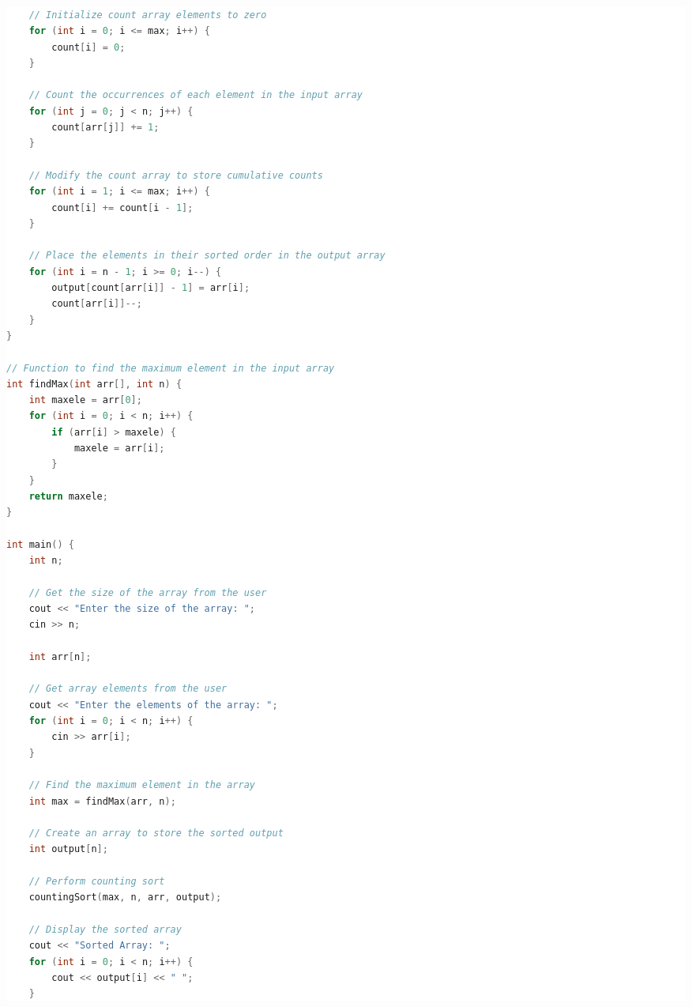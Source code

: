 ```cpp
    // Initialize count array elements to zero
    for (int i = 0; i <= max; i++) {
        count[i] = 0;
    }

    // Count the occurrences of each element in the input array
    for (int j = 0; j < n; j++) {
        count[arr[j]] += 1;
    }

    // Modify the count array to store cumulative counts
    for (int i = 1; i <= max; i++) {
        count[i] += count[i - 1];
    }

    // Place the elements in their sorted order in the output array
    for (int i = n - 1; i >= 0; i--) {
        output[count[arr[i]] - 1] = arr[i];
        count[arr[i]]--;
    }
}

// Function to find the maximum element in the input array
int findMax(int arr[], int n) {
    int maxele = arr[0];
    for (int i = 0; i < n; i++) {
        if (arr[i] > maxele) {
            maxele = arr[i];
        }
    }
    return maxele;
}

int main() {
    int n;
    
    // Get the size of the array from the user
    cout << "Enter the size of the array: ";
    cin >> n;

    int arr[n];

    // Get array elements from the user
    cout << "Enter the elements of the array: ";
    for (int i = 0; i < n; i++) {
        cin >> arr[i];
    }

    // Find the maximum element in the array
    int max = findMax(arr, n);

    // Create an array to store the sorted output
    int output[n];

    // Perform counting sort
    countingSort(max, n, arr, output);

    // Display the sorted array
    cout << "Sorted Array: ";
    for (int i = 0; i < n; i++) {
        cout << output[i] << " ";
    }

```
